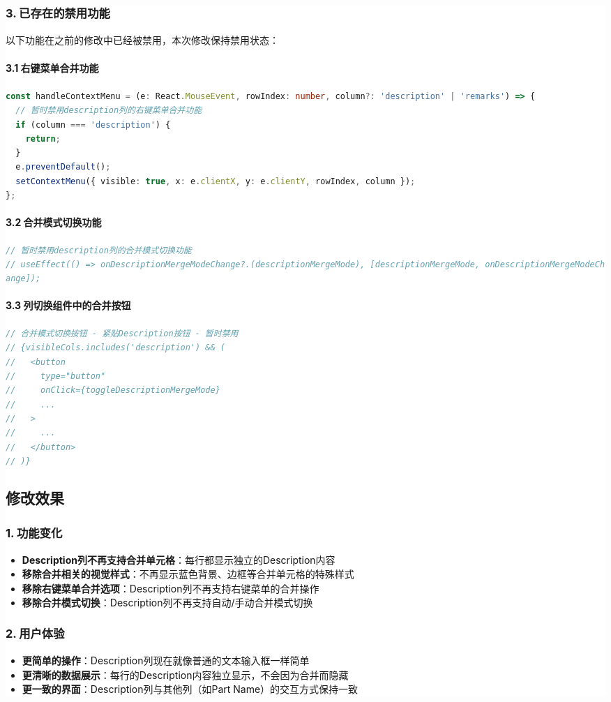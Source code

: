 ### 3. 已存在的禁用功能

以下功能在之前的修改中已经被禁用，本次修改保持禁用状态：

#### 3.1 右键菜单合并功能
```typescript
const handleContextMenu = (e: React.MouseEvent, rowIndex: number, column?: 'description' | 'remarks') => {
  // 暂时禁用description列的右键菜单合并功能
  if (column === 'description') {
    return;
  }
  e.preventDefault();
  setContextMenu({ visible: true, x: e.clientX, y: e.clientY, rowIndex, column });
};
```

#### 3.2 合并模式切换功能
```typescript
// 暂时禁用description列的合并模式切换功能
// useEffect(() => onDescriptionMergeModeChange?.(descriptionMergeMode), [descriptionMergeMode, onDescriptionMergeModeChange]);
```

#### 3.3 列切换组件中的合并按钮
```typescript
// 合并模式切换按钮 - 紧贴Description按钮 - 暂时禁用
// {visibleCols.includes('description') && (
//   <button
//     type="button"
//     onClick={toggleDescriptionMergeMode}
//     ...
//   >
//     ...
//   </button>
// )}
```

## 修改效果

### 1. 功能变化
- **Description列不再支持合并单元格**：每行都显示独立的Description内容
- **移除合并相关的视觉样式**：不再显示蓝色背景、边框等合并单元格的特殊样式
- **移除右键菜单合并选项**：Description列不再支持右键菜单的合并操作
- **移除合并模式切换**：Description列不再支持自动/手动合并模式切换

### 2. 用户体验
- **更简单的操作**：Description列现在就像普通的文本输入框一样简单
- **更清晰的数据展示**：每行的Description内容独立显示，不会因为合并而隐藏
- **更一致的界面**：Description列与其他列（如Part Name）的交互方式保持一致
